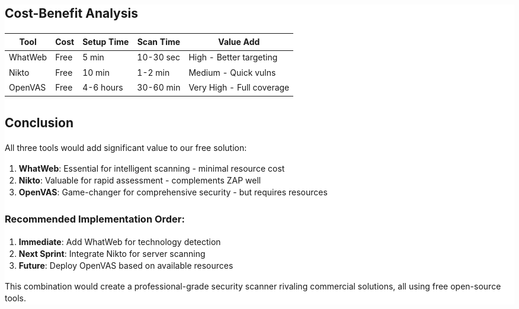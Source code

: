## Cost-Benefit Analysis

| Tool | Cost | Setup Time | Scan Time | Value Add |
|------|------|------------|-----------|-----------|
| WhatWeb | Free | 5 min | 10-30 sec | High - Better targeting |
| Nikto | Free | 10 min | 1-2 min | Medium - Quick vulns |
| OpenVAS | Free | 4-6 hours | 30-60 min | Very High - Full coverage |

## Conclusion

All three tools would add significant value to our free solution:

1. **WhatWeb**: Essential for intelligent scanning - minimal resource cost
2. **Nikto**: Valuable for rapid assessment - complements ZAP well
3. **OpenVAS**: Game-changer for comprehensive security - but requires resources

### Recommended Implementation Order:
1. **Immediate**: Add WhatWeb for technology detection
2. **Next Sprint**: Integrate Nikto for server scanning
3. **Future**: Deploy OpenVAS based on available resources

This combination would create a professional-grade security scanner rivaling commercial solutions, all using free open-source tools.